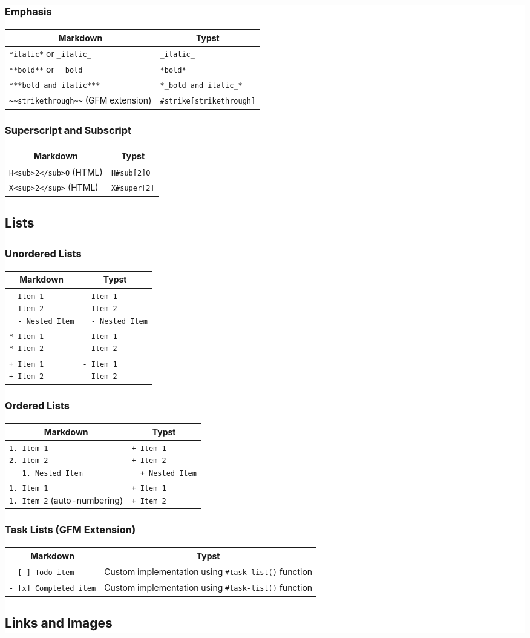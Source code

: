 ### Emphasis

| Markdown | Typst |
|----------|-------|
| `*italic*` or `_italic_` | `_italic_` |
| `**bold**` or `__bold__` | `*bold*` |
| `***bold and italic***` | `*_bold and italic_*` |
| `~~strikethrough~~` (GFM extension) | `#strike[strikethrough]` |

### Superscript and Subscript

| Markdown | Typst |
|----------|-------|
| `H<sub>2</sub>O` (HTML) | `H#sub[2]O` |
| `X<sup>2</sup>` (HTML) | `X#super[2]` |

## Lists

### Unordered Lists

| Markdown | Typst |
|----------|-------|
| `- Item 1`<br>`- Item 2`<br>`  - Nested Item` | `- Item 1`<br>`- Item 2`<br>`  - Nested Item` |
| `* Item 1`<br>`* Item 2` | `- Item 1`<br>`- Item 2` |
| `+ Item 1`<br>`+ Item 2` | `- Item 1`<br>`- Item 2` |

### Ordered Lists

| Markdown | Typst |
|----------|-------|
| `1. Item 1`<br>`2. Item 2`<br>`   1. Nested Item` | `+ Item 1`<br>`+ Item 2`<br>`  + Nested Item` |
| `1. Item 1`<br>`1. Item 2` (auto-numbering) | `+ Item 1`<br>`+ Item 2` |

### Task Lists (GFM Extension)

| Markdown | Typst |
|----------|-------|
| `- [ ] Todo item` | Custom implementation using `#task-list()` function |
| `- [x] Completed item` | Custom implementation using `#task-list()` function |

## Links and Images
